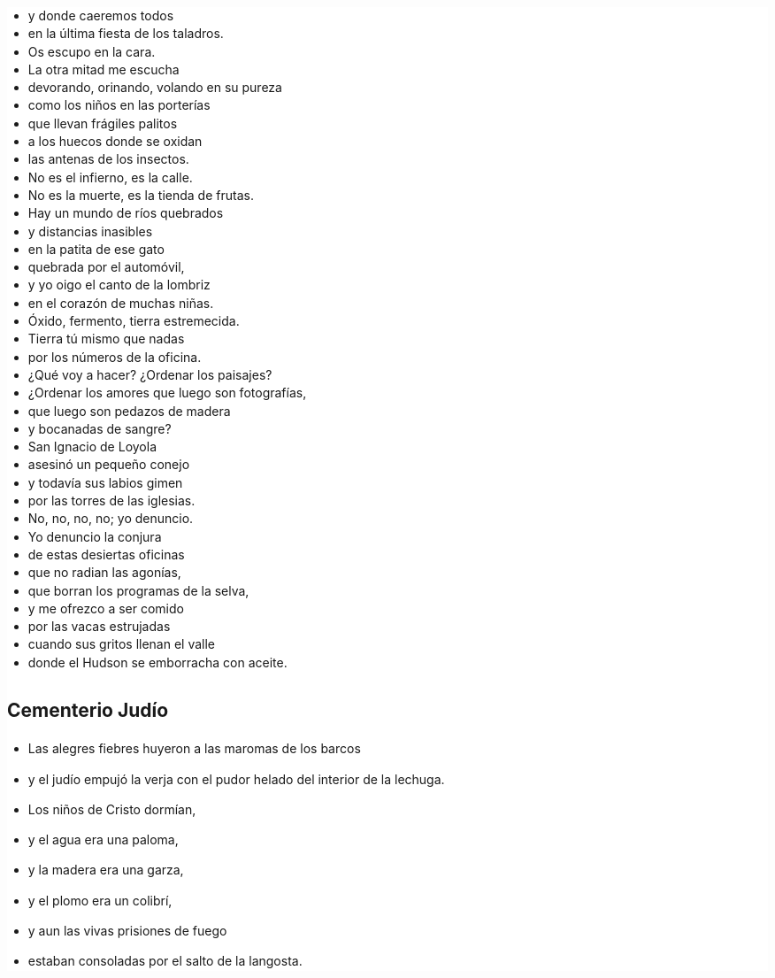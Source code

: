 - y donde caeremos todos
- en la última fiesta de los taladros.
- Os escupo en la cara.
- La otra mitad me escucha
- devorando, orinando, volando en su pureza
- como los niños en las porterías
- que llevan frágiles palitos
- a los huecos donde se oxidan
- las antenas de los insectos.
- No es el infierno, es la calle.
- No es la muerte, es la tienda de frutas.
- Hay un mundo de ríos quebrados
- y distancias inasibles
- en la patita de ese gato
- quebrada por el automóvil,
- y yo oigo el canto de la lombriz
- en el corazón de muchas niñas.
- Óxido, fermento, tierra estremecida.
- Tierra tú mismo que nadas
- por los números de la oficina.
- ¿Qué voy a hacer? ¿Ordenar los paisajes?
- ¿Ordenar los amores que luego son fotografías,
- que luego son pedazos de madera
- y bocanadas de sangre?
- San Ignacio de Loyola
- asesinó un pequeño conejo
- y todavía sus labios gimen
- por las torres de las iglesias.
- No, no, no, no; yo denuncio.
- Yo denuncio la conjura
- de estas desiertas oficinas
- que no radian las agonías,
- que borran los programas de la selva,
- y me ofrezco a ser comido
- por las vacas estrujadas
- cuando sus gritos llenan el valle
- donde el Hudson se emborracha con aceite.

</section>


<section class="poem">

# Cementerio Judío

- Las alegres fiebres huyeron a las maromas de los barcos
- y el judío empujó la verja con el pudor helado del interior de la lechuga.

- Los niños de Cristo dormían,
- y el agua era una paloma,
- y la madera era una garza,
- y el plomo era un colibrí,
- y aun las vivas prisiones de fuego
- estaban consoladas por el salto de la langosta.
